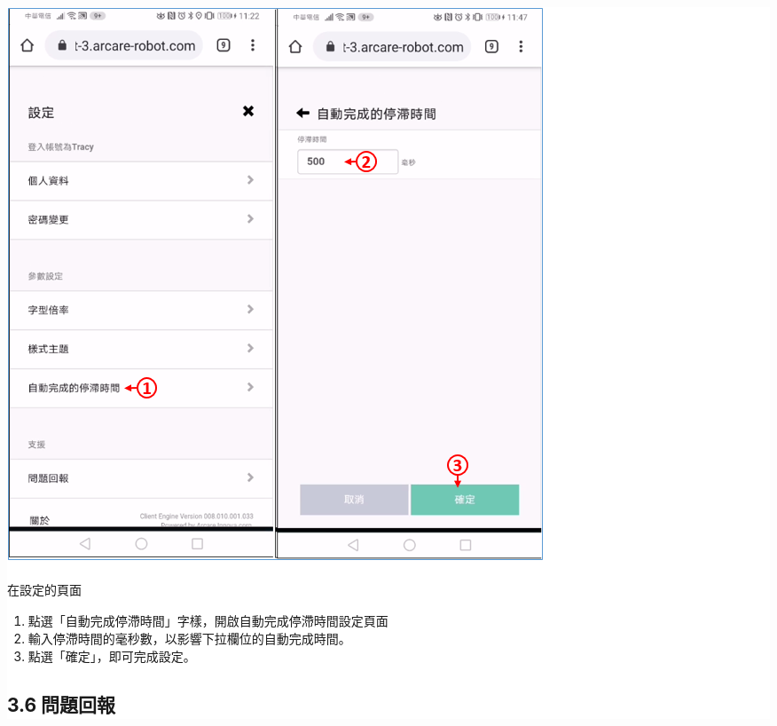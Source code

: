 ![](images/RWD-03.5.0.png)

在設定的頁面  
1. 點選「自動完成停滯時間」字樣，開啟自動完成停滯時間設定頁面
2. 輸入停滯時間的毫秒數，以影響下拉欄位的自動完成時間。
3. 點選「確定」，即可完成設定。



## 3.6 問題回報

